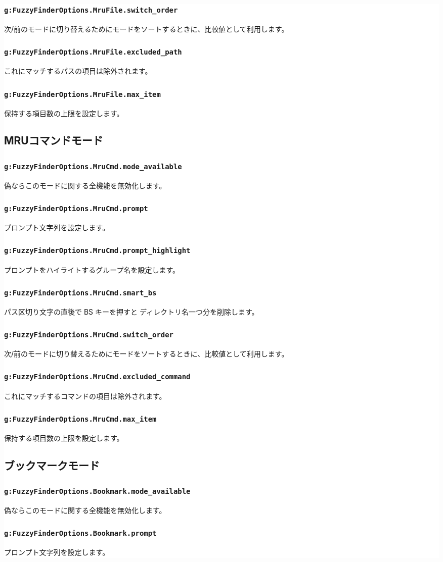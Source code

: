 ### `g:FuzzyFinderOptions.MruFile.switch_order` ###

次/前のモードに切り替えるためにモードをソートするときに、比較値として利用します。

### `g:FuzzyFinderOptions.MruFile.excluded_path` ###

これにマッチするパスの項目は除外されます。

### `g:FuzzyFinderOptions.MruFile.max_item` ###

保持する項目数の上限を設定します。


## MRUコマンドモード ##

### `g:FuzzyFinderOptions.MruCmd.mode_available` ###

偽ならこのモードに関する全機能を無効化します。

### `g:FuzzyFinderOptions.MruCmd.prompt` ###

プロンプト文字列を設定します。

### `g:FuzzyFinderOptions.MruCmd.prompt_highlight` ###

プロンプトをハイライトするグループ名を設定します。

### `g:FuzzyFinderOptions.MruCmd.smart_bs` ###

パス区切り文字の直後で BS キーを押すと ディレクトリ名一つ分を削除します。

### `g:FuzzyFinderOptions.MruCmd.switch_order` ###

次/前のモードに切り替えるためにモードをソートするときに、比較値として利用します。

### `g:FuzzyFinderOptions.MruCmd.excluded_command` ###

これにマッチするコマンドの項目は除外されます。

### `g:FuzzyFinderOptions.MruCmd.max_item` ###

保持する項目数の上限を設定します。


## ブックマークモード ##

### `g:FuzzyFinderOptions.Bookmark.mode_available` ###

偽ならこのモードに関する全機能を無効化します。

### `g:FuzzyFinderOptions.Bookmark.prompt` ###

プロンプト文字列を設定します。
